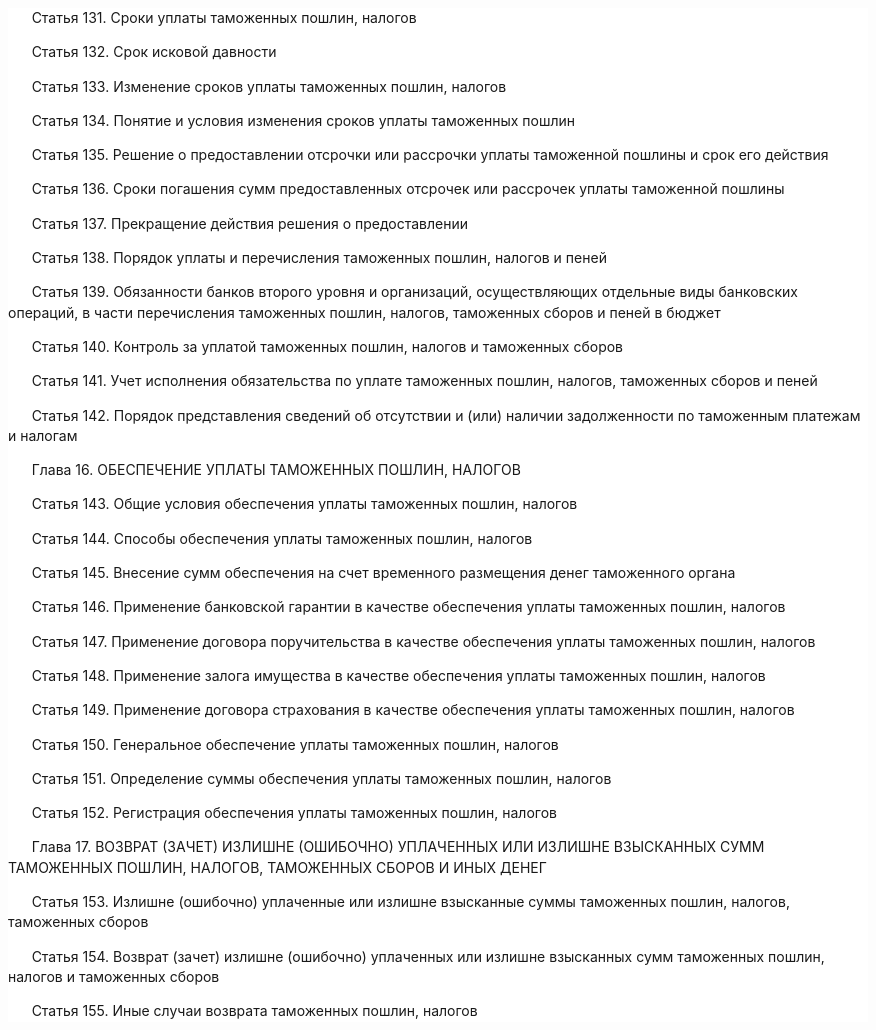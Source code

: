       Статья 131. Сроки уплаты таможенных пошлин, налогов

      Статья 132. Срок исковой давности

      Статья 133. Изменение сроков уплаты таможенных пошлин, налогов

      Статья 134. Понятие и условия изменения сроков уплаты таможенных пошлин

      Статья 135. Решение о предоставлении отсрочки или рассрочки уплаты таможенной пошлины и срок его действия

      Статья 136. Сроки погашения сумм предоставленных отсрочек или рассрочек уплаты таможенной пошлины

      Статья 137. Прекращение действия решения о предоставлении

      Статья 138. Порядок уплаты и перечисления таможенных пошлин, налогов и пеней

      Статья 139. Обязанности банков второго уровня и организаций, осуществляющих отдельные виды банковских операций, в части перечисления таможенных пошлин, налогов, таможенных сборов и пеней в бюджет

      Статья 140. Контроль за уплатой таможенных пошлин, налогов и таможенных сборов

      Статья 141. Учет исполнения обязательства по уплате таможенных пошлин, налогов, таможенных сборов и пеней

      Статья 142. Порядок представления сведений об отсутствии и (или) наличии задолженности по таможенным платежам и налогам

      Глава 16. ОБЕСПЕЧЕНИЕ УПЛАТЫ ТАМОЖЕННЫХ ПОШЛИН, НАЛОГОВ

      Статья 143. Общие условия обеспечения уплаты таможенных пошлин, налогов

      Статья 144. Способы обеспечения уплаты таможенных пошлин, налогов

      Статья 145. Внесение сумм обеспечения на счет временного размещения денег таможенного органа

      Статья 146. Применение банковской гарантии в качестве обеспечения уплаты таможенных пошлин, налогов

      Статья 147. Применение договора поручительства в качестве обеспечения уплаты таможенных пошлин, налогов

      Статья 148. Применение залога имущества в качестве обеспечения уплаты таможенных пошлин, налогов

      Статья 149. Применение договора страхования в качестве обеспечения уплаты таможенных пошлин, налогов

      Статья 150. Генеральное обеспечение уплаты таможенных пошлин, налогов

      Статья 151. Определение суммы обеспечения уплаты таможенных пошлин, налогов

      Статья 152. Регистрация обеспечения уплаты таможенных пошлин, налогов

      Глава 17. ВОЗВРАТ (ЗАЧЕТ) ИЗЛИШНЕ (ОШИБОЧНО) УПЛАЧЕННЫХ ИЛИ ИЗЛИШНЕ ВЗЫСКАННЫХ СУММ ТАМОЖЕННЫХ ПОШЛИН, НАЛОГОВ, ТАМОЖЕННЫХ СБОРОВ И ИНЫХ ДЕНЕГ

      Статья 153. Излишне (ошибочно) уплаченные или излишне взысканные суммы таможенных пошлин, налогов, таможенных сборов

      Статья 154. Возврат (зачет) излишне (ошибочно) уплаченных или излишне взысканных сумм таможенных пошлин, налогов и таможенных сборов

      Статья 155. Иные случаи возврата таможенных пошлин, налогов
